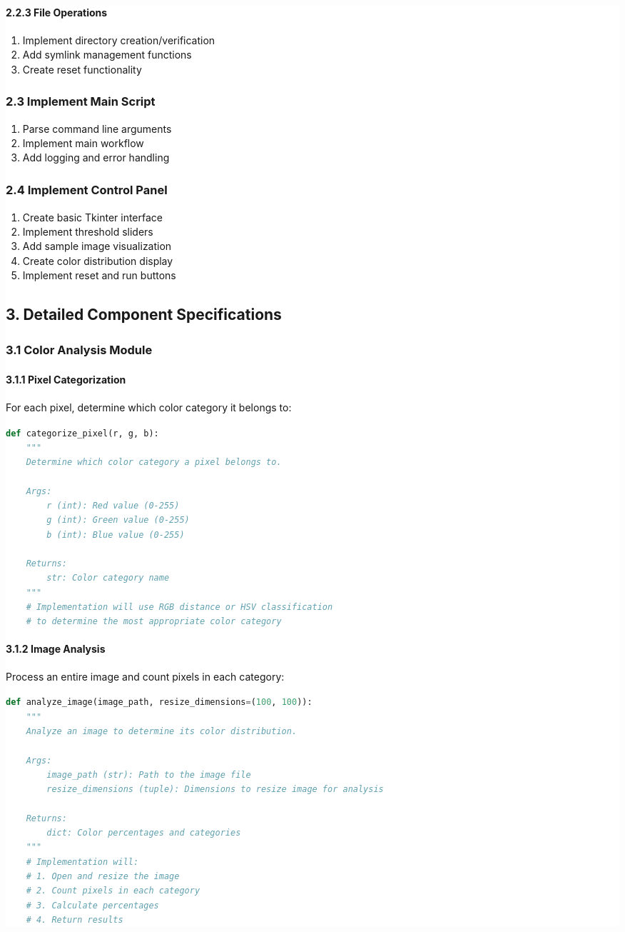 #### 2.2.3 File Operations
1. Implement directory creation/verification
2. Add symlink management functions
3. Create reset functionality

### 2.3 Implement Main Script

1. Parse command line arguments
2. Implement main workflow
3. Add logging and error handling

### 2.4 Implement Control Panel

1. Create basic Tkinter interface
2. Implement threshold sliders
3. Add sample image visualization
4. Create color distribution display
5. Implement reset and run buttons

## 3. Detailed Component Specifications

### 3.1 Color Analysis Module

#### 3.1.1 Pixel Categorization
For each pixel, determine which color category it belongs to:

```python
def categorize_pixel(r, g, b):
    """
    Determine which color category a pixel belongs to.
    
    Args:
        r (int): Red value (0-255)
        g (int): Green value (0-255)
        b (int): Blue value (0-255)
        
    Returns:
        str: Color category name
    """
    # Implementation will use RGB distance or HSV classification
    # to determine the most appropriate color category
```

#### 3.1.2 Image Analysis
Process an entire image and count pixels in each category:

```python
def analyze_image(image_path, resize_dimensions=(100, 100)):
    """
    Analyze an image to determine its color distribution.
    
    Args:
        image_path (str): Path to the image file
        resize_dimensions (tuple): Dimensions to resize image for analysis
        
    Returns:
        dict: Color percentages and categories
    """
    # Implementation will:
    # 1. Open and resize the image
    # 2. Count pixels in each category
    # 3. Calculate percentages
    # 4. Return results
```

